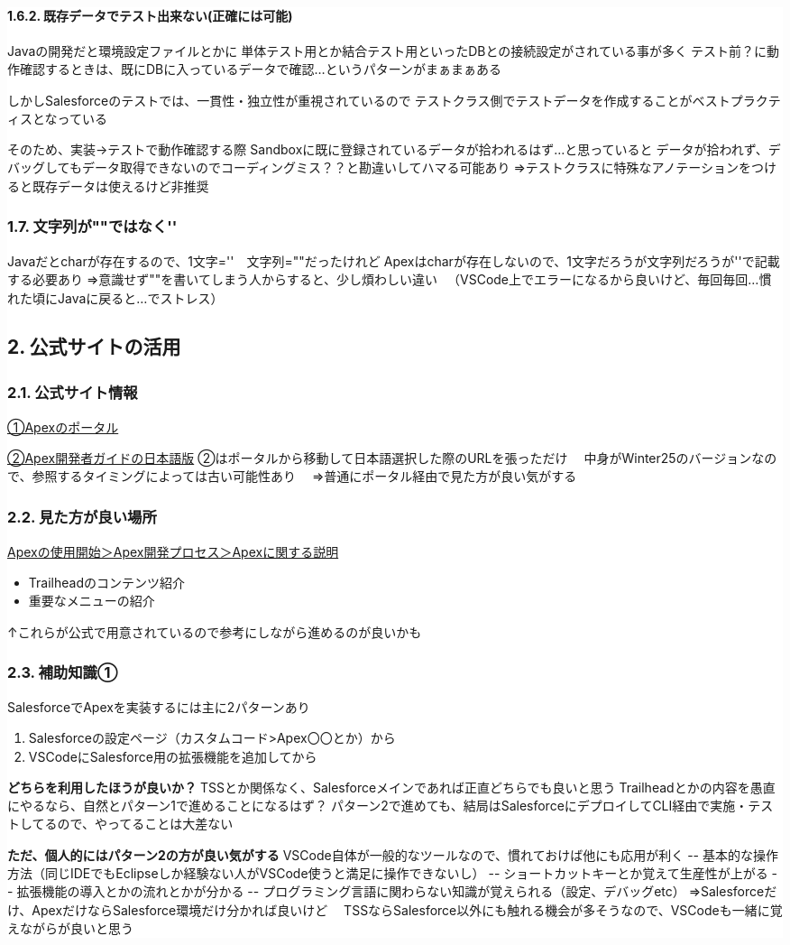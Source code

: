 #### 1.6.2. 既存データでテスト出来ない(正確には可能)
Javaの開発だと環境設定ファイルとかに
単体テスト用とか結合テスト用といったDBとの接続設定がされている事が多く
テスト前？に動作確認するときは、既にDBに入っているデータで確認…というパターンがまぁまぁある

しかしSalesforceのテストでは、一貫性・独立性が重視されているので
テストクラス側でテストデータを作成することがベストプラクティスとなっている

そのため、実装→テストで動作確認する際
Sandboxに既に登録されているデータが拾われるはず…と思っていると
データが拾われず、デバッグしてもデータ取得できないのでコーディングミス？？と勘違いしてハマる可能あり
⇒テストクラスに特殊なアノテーションをつけると既存データは使えるけど非推奨

### 1.7. 文字列が""ではなく''
Javaだとcharが存在するので、1文字=''　文字列=""だったけれど
Apexはcharが存在しないので、1文字だろうが文字列だろうが''で記載する必要あり
⇒意識せず""を書いてしまう人からすると、少し煩わしい違い
　（VSCode上でエラーになるから良いけど、毎回毎回…慣れた頃にJavaに戻ると…でストレス）

## 2. 公式サイトの活用

### 2.1. 公式サイト情報
[①Apexのポータル](https://developer.salesforce.com/developer-centers/apex)

[②Apex開発者ガイドの日本語版](https://developer.salesforce.com/docs/atlas.ja-jp.252.0.apexcode.meta/apexcode/apex_dev_guide.htm)
②はポータルから移動して日本語選択した際のURLを張っただけ
　中身がWinter25のバージョンなので、参照するタイミングによっては古い可能性あり
　⇒普通にポータル経由で見た方が良い気がする

### 2.2. 見た方が良い場所
[Apexの使用開始＞Apex開発プロセス＞Apexに関する説明](https://developer.salesforce.com/docs/atlas.ja-jp.apexcode.meta/apexcode/apex_intro_learning_apex.htm)

- Trailheadのコンテンツ紹介
- 重要なメニューの紹介

↑これらが公式で用意されているので参考にしながら進めるのが良いかも

### 2.3. 補助知識①
SalesforceでApexを実装するには主に2パターンあり
1. Salesforceの設定ページ（カスタムコード>Apex〇〇とか）から
2. VSCodeにSalesforce用の拡張機能を追加してから

**どちらを利用したほうが良いか？**
TSSとか関係なく、Salesforceメインであれば正直どちらでも良いと思う
Trailheadとかの内容を愚直にやるなら、自然とパターン1で進めることになるはず？
パターン2で進めても、結局はSalesforceにデプロイしてCLI経由で実施・テストしてるので、やってることは大差ない

**ただ、個人的にはパターン2の方が良い気がする**
VSCode自体が一般的なツールなので、慣れておけば他にも応用が利く
-- 基本的な操作方法（同じIDEでもEclipseしか経験ない人がVSCode使うと満足に操作できないし）
-- ショートカットキーとか覚えて生産性が上がる
-- 拡張機能の導入とかの流れとかが分かる
-- プログラミング言語に関わらない知識が覚えられる（設定、デバッグetc）
⇒Salesforceだけ、ApexだけならSalesforce環境だけ分かれば良いけど
　TSSならSalesforce以外にも触れる機会が多そうなので、VSCodeも一緒に覚えながらが良いと思う
